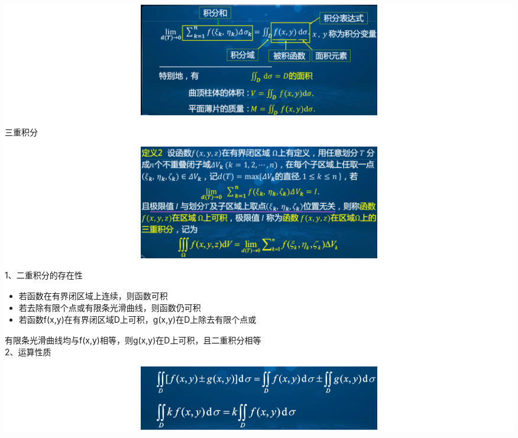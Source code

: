 <div align=center><img src="./pictures4/14-2.png" width="400"/></div>  

三重积分  
<div align=center><img src="./pictures4/14-3.png" width="400"/></div>  

1、二重积分的存在性  

- 若函数在有界闭区域上连续，则函数可积  
- 若去除有限个点或有限条光滑曲线，则函数仍可积  
- 若函数f(x,y)在有界闭区域D上可积，g(x,y)在D上除去有限个点或

有限条光滑曲线均与f(x,y)相等，则g(x,y)在D上可积，且二重积分相等  
2、运算性质  
<div align=center><img src="./pictures4/14-4.png" width="400"/></div>  
